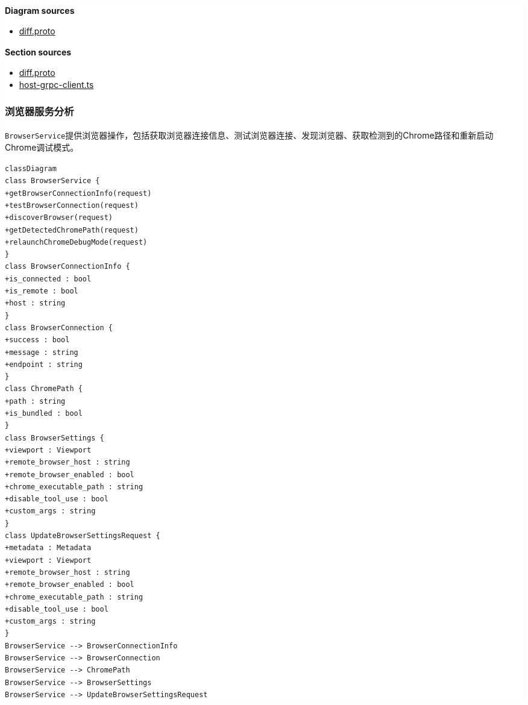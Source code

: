 **Diagram sources**
- [diff.proto](file://proto/host/diff.proto#L1-L108)

**Section sources**
- [diff.proto](file://proto/host/diff.proto#L1-L108)
- [host-grpc-client.ts](file://src/hosts/vscode/hostbridge/client/host-grpc-client.ts#L0-L9)

### 浏览器服务分析
`BrowserService`提供浏览器操作，包括获取浏览器连接信息、测试浏览器连接、发现浏览器、获取检测到的Chrome路径和重新启动Chrome调试模式。

```mermaid
classDiagram
class BrowserService {
+getBrowserConnectionInfo(request)
+testBrowserConnection(request)
+discoverBrowser(request)
+getDetectedChromePath(request)
+relaunchChromeDebugMode(request)
}
class BrowserConnectionInfo {
+is_connected : bool
+is_remote : bool
+host : string
}
class BrowserConnection {
+success : bool
+message : string
+endpoint : string
}
class ChromePath {
+path : string
+is_bundled : bool
}
class BrowserSettings {
+viewport : Viewport
+remote_browser_host : string
+remote_browser_enabled : bool
+chrome_executable_path : string
+disable_tool_use : bool
+custom_args : string
}
class UpdateBrowserSettingsRequest {
+metadata : Metadata
+viewport : Viewport
+remote_browser_host : string
+remote_browser_enabled : bool
+chrome_executable_path : string
+disable_tool_use : bool
+custom_args : string
}
BrowserService --> BrowserConnectionInfo
BrowserService --> BrowserConnection
BrowserService --> ChromePath
BrowserService --> BrowserSettings
BrowserService --> UpdateBrowserSettingsRequest
```
